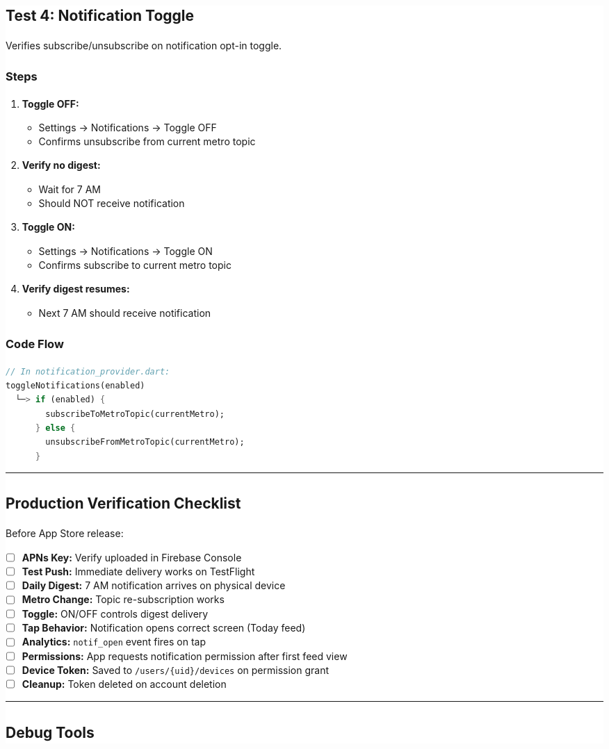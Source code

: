 
## Test 4: Notification Toggle

Verifies subscribe/unsubscribe on notification opt-in toggle.

### Steps

1. **Toggle OFF:**
   - Settings → Notifications → Toggle OFF
   - Confirms unsubscribe from current metro topic

2. **Verify no digest:**
   - Wait for 7 AM
   - Should NOT receive notification

3. **Toggle ON:**
   - Settings → Notifications → Toggle ON
   - Confirms subscribe to current metro topic

4. **Verify digest resumes:**
   - Next 7 AM should receive notification

### Code Flow

```dart
// In notification_provider.dart:
toggleNotifications(enabled)
  └─> if (enabled) {
        subscribeToMetroTopic(currentMetro);
      } else {
        unsubscribeFromMetroTopic(currentMetro);
      }
```

---

## Production Verification Checklist

Before App Store release:

- [ ] **APNs Key:** Verify uploaded in Firebase Console
- [ ] **Test Push:** Immediate delivery works on TestFlight
- [ ] **Daily Digest:** 7 AM notification arrives on physical device
- [ ] **Metro Change:** Topic re-subscription works
- [ ] **Toggle:** ON/OFF controls digest delivery
- [ ] **Tap Behavior:** Notification opens correct screen (Today feed)
- [ ] **Analytics:** `notif_open` event fires on tap
- [ ] **Permissions:** App requests notification permission after first feed view
- [ ] **Device Token:** Saved to `/users/{uid}/devices` on permission grant
- [ ] **Cleanup:** Token deleted on account deletion

---

## Debug Tools
